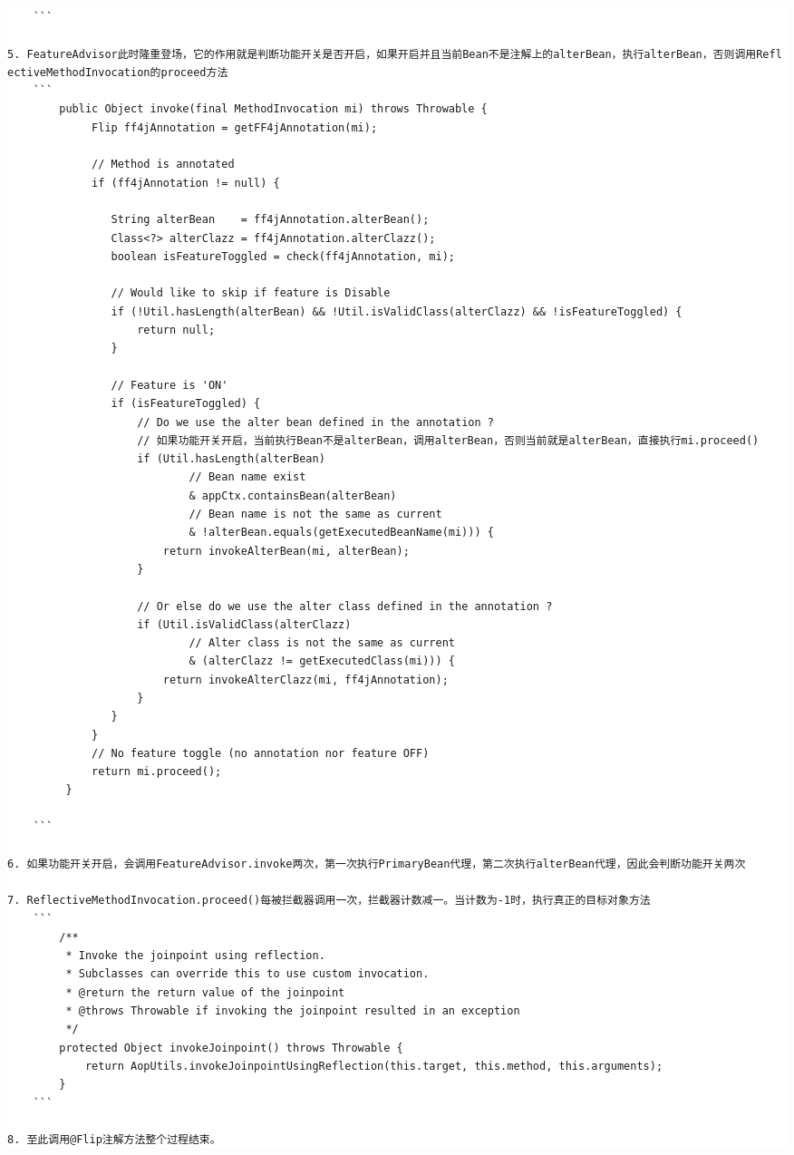         ```
    
    5. FeatureAdvisor此时隆重登场，它的作用就是判断功能开关是否开启，如果开启并且当前Bean不是注解上的alterBean，执行alterBean，否则调用ReflectiveMethodInvocation的proceed方法
        ```
            public Object invoke(final MethodInvocation mi) throws Throwable {
                 Flip ff4jAnnotation = getFF4jAnnotation(mi);
                 
                 // Method is annotated
                 if (ff4jAnnotation != null) {
                 	
                 	String alterBean    = ff4jAnnotation.alterBean();
                 	Class<?> alterClazz = ff4jAnnotation.alterClazz();
                 	boolean isFeatureToggled = check(ff4jAnnotation, mi);
                 	
                 	// Would like to skip if feature is Disable
                 	if (!Util.hasLength(alterBean) && !Util.isValidClass(alterClazz) && !isFeatureToggled) {
                 		return null;
                 	}
                 	
                 	// Feature is 'ON'
                 	if (isFeatureToggled) {
         	            // Do we use the alter bean defined in the annotation ?
         	            // 如果功能开关开启，当前执行Bean不是alterBean，调用alterBean，否则当前就是alterBean，直接执行mi.proceed()
         	            if (Util.hasLength(alterBean)
         	                    // Bean name exist
         	                    & appCtx.containsBean(alterBean)   
         	                    // Bean name is not the same as current
         	                    & !alterBean.equals(getExecutedBeanName(mi))) {
         	                return invokeAlterBean(mi, alterBean);
         	            }
         	            
         	            // Or else do we use the alter class defined in the annotation ?
         	            if (Util.isValidClass(alterClazz) 
         	                    // Alter class is not the same as current
         	                    & (alterClazz != getExecutedClass(mi))) {
         	                return invokeAlterClazz(mi, ff4jAnnotation);
         	            }
                 	}
                 }
                 // No feature toggle (no annotation nor feature OFF)
                 return mi.proceed();
             }

        ```
    
    6. 如果功能开关开启，会调用FeatureAdvisor.invoke两次，第一次执行PrimaryBean代理，第二次执行alterBean代理，因此会判断功能开关两次
    
    7. ReflectiveMethodInvocation.proceed()每被拦截器调用一次，拦截器计数减一。当计数为-1时，执行真正的目标对象方法
        ```
            /**
             * Invoke the joinpoint using reflection.
             * Subclasses can override this to use custom invocation.
             * @return the return value of the joinpoint
             * @throws Throwable if invoking the joinpoint resulted in an exception
             */
            protected Object invokeJoinpoint() throws Throwable {
                return AopUtils.invokeJoinpointUsingReflection(this.target, this.method, this.arguments);
            }
        ```
    
    8. 至此调用@Flip注解方法整个过程结束。
 
 
 [AbstractAutoProxyCreator]:img/AbstractAutoProxyCreator.png
 [ReflectiveMethodInvocation]:img/ReflectiveMethodInvocation.png   
